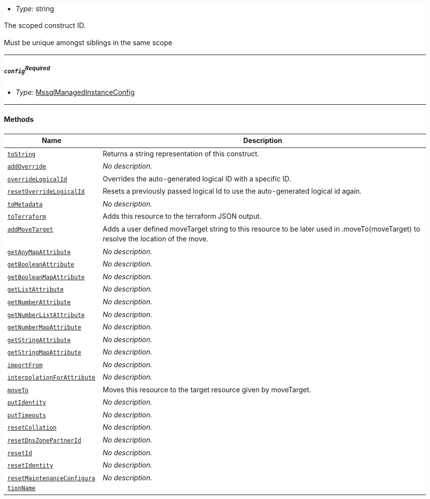 - *Type:* string

The scoped construct ID.

Must be unique amongst siblings in the same scope

---

##### `config`<sup>Required</sup> <a name="config" id="@cdktf/provider-azurerm.mssqlManagedInstance.MssqlManagedInstance.Initializer.parameter.config"></a>

- *Type:* <a href="#@cdktf/provider-azurerm.mssqlManagedInstance.MssqlManagedInstanceConfig">MssqlManagedInstanceConfig</a>

---

#### Methods <a name="Methods" id="Methods"></a>

| **Name** | **Description** |
| --- | --- |
| <code><a href="#@cdktf/provider-azurerm.mssqlManagedInstance.MssqlManagedInstance.toString">toString</a></code> | Returns a string representation of this construct. |
| <code><a href="#@cdktf/provider-azurerm.mssqlManagedInstance.MssqlManagedInstance.addOverride">addOverride</a></code> | *No description.* |
| <code><a href="#@cdktf/provider-azurerm.mssqlManagedInstance.MssqlManagedInstance.overrideLogicalId">overrideLogicalId</a></code> | Overrides the auto-generated logical ID with a specific ID. |
| <code><a href="#@cdktf/provider-azurerm.mssqlManagedInstance.MssqlManagedInstance.resetOverrideLogicalId">resetOverrideLogicalId</a></code> | Resets a previously passed logical Id to use the auto-generated logical id again. |
| <code><a href="#@cdktf/provider-azurerm.mssqlManagedInstance.MssqlManagedInstance.toMetadata">toMetadata</a></code> | *No description.* |
| <code><a href="#@cdktf/provider-azurerm.mssqlManagedInstance.MssqlManagedInstance.toTerraform">toTerraform</a></code> | Adds this resource to the terraform JSON output. |
| <code><a href="#@cdktf/provider-azurerm.mssqlManagedInstance.MssqlManagedInstance.addMoveTarget">addMoveTarget</a></code> | Adds a user defined moveTarget string to this resource to be later used in .moveTo(moveTarget) to resolve the location of the move. |
| <code><a href="#@cdktf/provider-azurerm.mssqlManagedInstance.MssqlManagedInstance.getAnyMapAttribute">getAnyMapAttribute</a></code> | *No description.* |
| <code><a href="#@cdktf/provider-azurerm.mssqlManagedInstance.MssqlManagedInstance.getBooleanAttribute">getBooleanAttribute</a></code> | *No description.* |
| <code><a href="#@cdktf/provider-azurerm.mssqlManagedInstance.MssqlManagedInstance.getBooleanMapAttribute">getBooleanMapAttribute</a></code> | *No description.* |
| <code><a href="#@cdktf/provider-azurerm.mssqlManagedInstance.MssqlManagedInstance.getListAttribute">getListAttribute</a></code> | *No description.* |
| <code><a href="#@cdktf/provider-azurerm.mssqlManagedInstance.MssqlManagedInstance.getNumberAttribute">getNumberAttribute</a></code> | *No description.* |
| <code><a href="#@cdktf/provider-azurerm.mssqlManagedInstance.MssqlManagedInstance.getNumberListAttribute">getNumberListAttribute</a></code> | *No description.* |
| <code><a href="#@cdktf/provider-azurerm.mssqlManagedInstance.MssqlManagedInstance.getNumberMapAttribute">getNumberMapAttribute</a></code> | *No description.* |
| <code><a href="#@cdktf/provider-azurerm.mssqlManagedInstance.MssqlManagedInstance.getStringAttribute">getStringAttribute</a></code> | *No description.* |
| <code><a href="#@cdktf/provider-azurerm.mssqlManagedInstance.MssqlManagedInstance.getStringMapAttribute">getStringMapAttribute</a></code> | *No description.* |
| <code><a href="#@cdktf/provider-azurerm.mssqlManagedInstance.MssqlManagedInstance.importFrom">importFrom</a></code> | *No description.* |
| <code><a href="#@cdktf/provider-azurerm.mssqlManagedInstance.MssqlManagedInstance.interpolationForAttribute">interpolationForAttribute</a></code> | *No description.* |
| <code><a href="#@cdktf/provider-azurerm.mssqlManagedInstance.MssqlManagedInstance.moveTo">moveTo</a></code> | Moves this resource to the target resource given by moveTarget. |
| <code><a href="#@cdktf/provider-azurerm.mssqlManagedInstance.MssqlManagedInstance.putIdentity">putIdentity</a></code> | *No description.* |
| <code><a href="#@cdktf/provider-azurerm.mssqlManagedInstance.MssqlManagedInstance.putTimeouts">putTimeouts</a></code> | *No description.* |
| <code><a href="#@cdktf/provider-azurerm.mssqlManagedInstance.MssqlManagedInstance.resetCollation">resetCollation</a></code> | *No description.* |
| <code><a href="#@cdktf/provider-azurerm.mssqlManagedInstance.MssqlManagedInstance.resetDnsZonePartnerId">resetDnsZonePartnerId</a></code> | *No description.* |
| <code><a href="#@cdktf/provider-azurerm.mssqlManagedInstance.MssqlManagedInstance.resetId">resetId</a></code> | *No description.* |
| <code><a href="#@cdktf/provider-azurerm.mssqlManagedInstance.MssqlManagedInstance.resetIdentity">resetIdentity</a></code> | *No description.* |
| <code><a href="#@cdktf/provider-azurerm.mssqlManagedInstance.MssqlManagedInstance.resetMaintenanceConfigurationName">resetMaintenanceConfigurationName</a></code> | *No description.* |